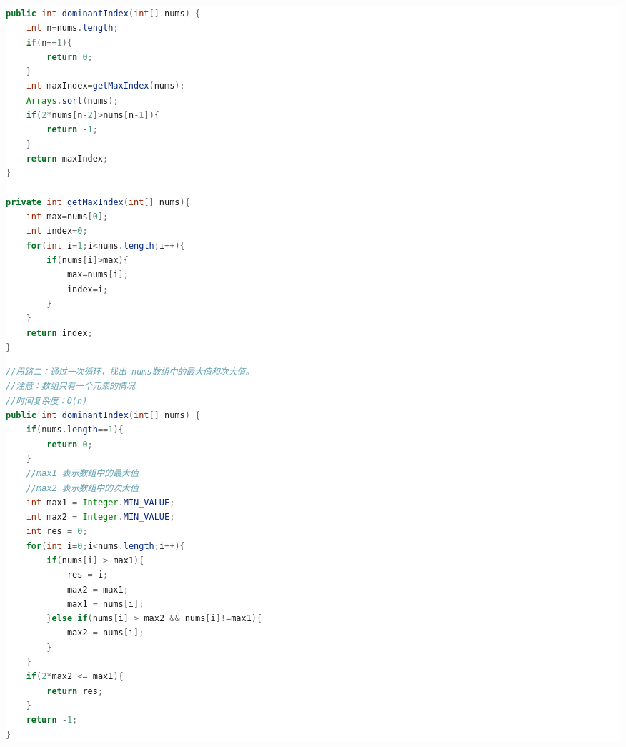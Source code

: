 ```java
public int dominantIndex(int[] nums) {
    int n=nums.length;
    if(n==1){
        return 0;
    }
    int maxIndex=getMaxIndex(nums);
    Arrays.sort(nums);
    if(2*nums[n-2]>nums[n-1]){
        return -1;
    }
    return maxIndex;
}

private int getMaxIndex(int[] nums){
    int max=nums[0];
    int index=0;
    for(int i=1;i<nums.length;i++){
        if(nums[i]>max){
            max=nums[i];
            index=i;
        }
    }
    return index;
}
```

```java
//思路二：通过一次循环，找出 nums数组中的最大值和次大值。
//注意：数组只有一个元素的情况
//时间复杂度：O(n)
public int dominantIndex(int[] nums) {
    if(nums.length==1){
        return 0;
    }
    //max1 表示数组中的最大值
    //max2 表示数组中的次大值
    int max1 = Integer.MIN_VALUE;
    int max2 = Integer.MIN_VALUE;
    int res = 0;
    for(int i=0;i<nums.length;i++){
        if(nums[i] > max1){
            res = i;
            max2 = max1;
            max1 = nums[i];
        }else if(nums[i] > max2 && nums[i]!=max1){
            max2 = nums[i];
        }
    }
    if(2*max2 <= max1){
        return res;
    }
    return -1;
}
```
